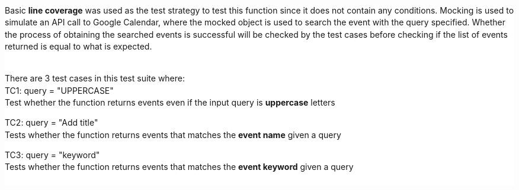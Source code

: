 Basic **line coverage** was used as the test strategy to test this function since it does not contain any conditions. Mocking is used to simulate an API call to Google Calendar, where the mocked object is used to search the event with the query specified. Whether the process of obtaining the searched events is successful will be checked by the test cases before checking if the list of events returned is equal to what is expected. 
<br><br>

There are 3 test cases in this test suite where:<br>
TC1: query = "UPPERCASE"<br>
Test whether the function returns events even if the input query is **uppercase** letters<br>

TC2: query = "Add title"<br>
Tests whether the function returns events that matches the **event name** given a query<br>

TC3: query = "keyword"<br>
Tests whether the function returns events that matches the **event keyword** given a query 
<br><br>

